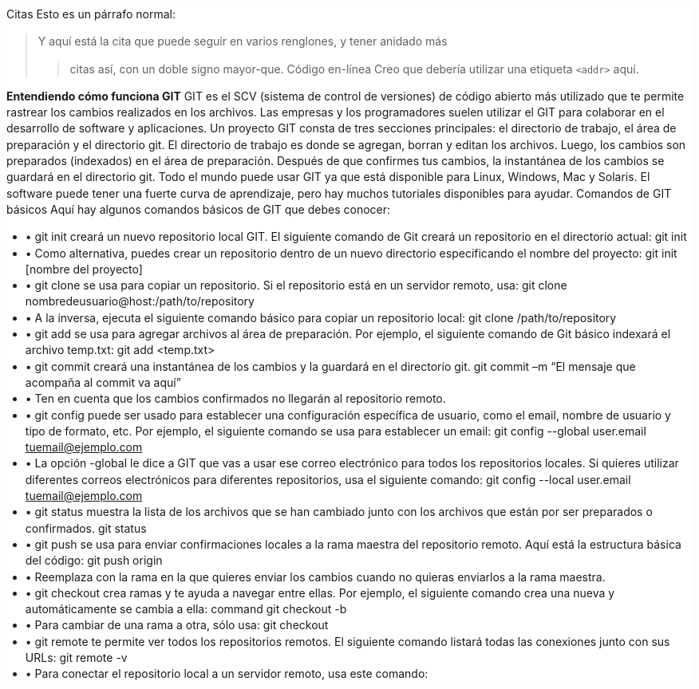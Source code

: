 Citas
Esto es un párrafo normal:

> Y aquí está la cita que puede
> seguir en varios renglones, y tener anidado más
> > citas así, con un doble signo mayor-que.
Código en-línea
Creo que debería utilizar una etiqueta `<addr>` aquí.



**Entendiendo cómo funciona GIT**
GIT es el SCV (sistema de control de versiones) de código abierto más utilizado que te permite rastrear los cambios realizados en los archivos. Las empresas y los programadores suelen utilizar el GIT para colaborar en el desarrollo de software y aplicaciones.
Un proyecto GIT consta de tres secciones principales: el directorio de trabajo, el área de preparación y el directorio git.
El directorio de trabajo es donde se agregan, borran y editan los archivos. Luego, los cambios son preparados (indexados) en el área de preparación. Después de que confirmes tus cambios, la instantánea de los cambios se guardará en el directorio git.
Todo el mundo puede usar GIT ya que está disponible para Linux, Windows, Mac y Solaris. El software puede tener una fuerte curva de aprendizaje, pero hay muchos tutoriales disponibles para ayudar.
Comandos de GIT básicos
Aquí hay algunos comandos básicos de GIT que debes conocer:
* •	git init creará un nuevo repositorio local GIT. El siguiente comando de Git creará un repositorio en el directorio actual:
git init
* •	Como alternativa, puedes crear un repositorio dentro de un nuevo directorio especificando el nombre del proyecto:
git init [nombre del proyecto]
* •	git clone se usa para copiar un repositorio. Si el repositorio está en un servidor remoto, usa:
git clone nombredeusuario@host:/path/to/repository
* •	A la inversa, ejecuta el siguiente comando básico para copiar un repositorio local:
git clone /path/to/repository
* •	git add se usa para agregar archivos al área de preparación. Por ejemplo, el siguiente comando de Git básico indexará el archivo temp.txt:
git add <temp.txt>
* •	git commit creará una instantánea de los cambios y la guardará en el directorio git.
git commit –m “El mensaje que acompaña al commit va aquí”
* •	Ten en cuenta que los cambios confirmados no llegarán al repositorio remoto.
* •	git config puede ser usado para establecer una configuración específica de usuario, como el email, nombre de usuario y tipo de formato, etc. Por ejemplo, el siguiente comando se usa para establecer un email:
git config --global user.email tuemail@ejemplo.com
* •	La opción -global le dice a GIT que vas a usar ese correo electrónico para todos los repositorios locales. Si quieres utilizar diferentes correos electrónicos para diferentes repositorios, usa el siguiente comando:
git config --local user.email tuemail@ejemplo.com
* •	git status muestra la lista de los archivos que se han cambiado junto con los archivos que están por ser preparados o confirmados.
git status
* •	git push se usa para enviar confirmaciones locales a la rama maestra del repositorio remoto. Aquí está la estructura básica del código:
git push  origin <master>
* •	Reemplaza <master> con la rama en la que quieres enviar los cambios cuando no quieras enviarlos a la rama maestra.
* •	git checkout crea ramas y te ayuda a navegar entre ellas. Por ejemplo, el siguiente comando crea una nueva y automáticamente se cambia a ella:
command git checkout -b <branch-name>
* •	Para cambiar de una rama a otra, sólo usa:
git checkout <branch-name>
* •	git remote te permite ver todos los repositorios remotos. El siguiente comando listará todas las conexiones junto con sus URLs:
git remote -v
* •	Para conectar el repositorio local a un servidor remoto, usa este comando: